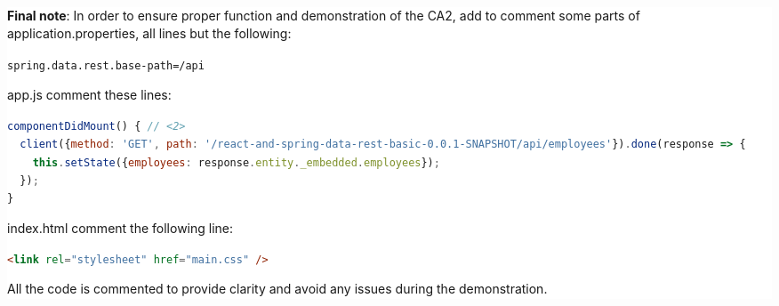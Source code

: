 **Final note**:
In order to ensure proper function and demonstration of the CA2, add to comment some parts of 
application.properties, all lines but the following:
```properties
spring.data.rest.base-path=/api
```

app.js comment these lines:
```javascript
componentDidMount() { // <2>
  client({method: 'GET', path: '/react-and-spring-data-rest-basic-0.0.1-SNAPSHOT/api/employees'}).done(response => {
    this.setState({employees: response.entity._embedded.employees});
  });
}
```

index.html comment the following line:
```html
<link rel="stylesheet" href="main.css" />
```

All the code is commented to provide clarity and avoid any issues during the demonstration.